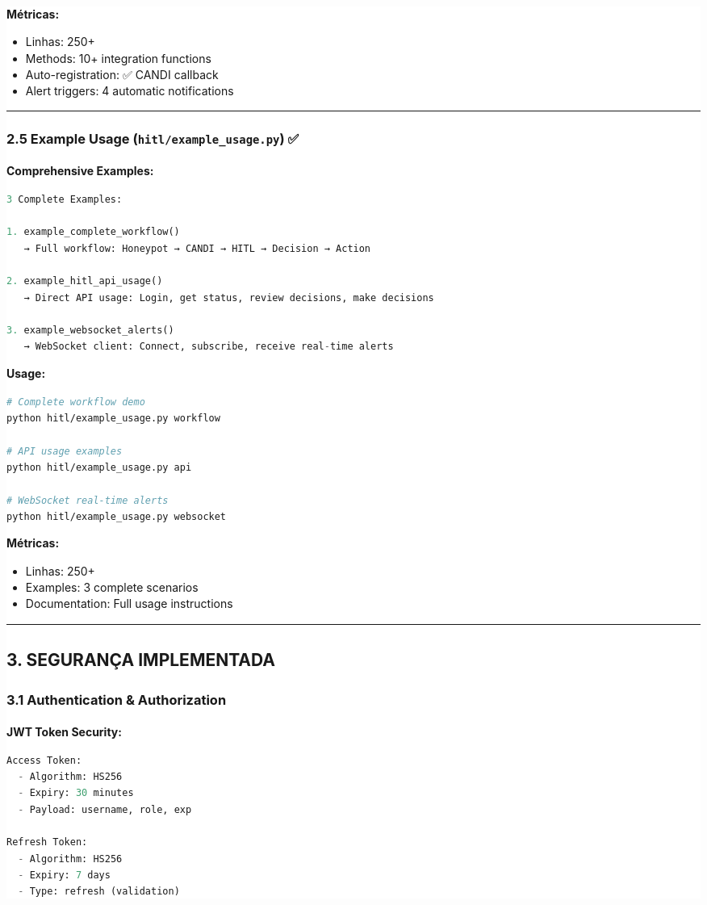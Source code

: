 **Métricas:**
- Linhas: 250+
- Methods: 10+ integration functions
- Auto-registration: ✅ CANDI callback
- Alert triggers: 4 automatic notifications

---

### 2.5 Example Usage (`hitl/example_usage.py`) ✅

**Comprehensive Examples:**

```python
3 Complete Examples:

1. example_complete_workflow()
   → Full workflow: Honeypot → CANDI → HITL → Decision → Action

2. example_hitl_api_usage()
   → Direct API usage: Login, get status, review decisions, make decisions

3. example_websocket_alerts()
   → WebSocket client: Connect, subscribe, receive real-time alerts
```

**Usage:**
```bash
# Complete workflow demo
python hitl/example_usage.py workflow

# API usage examples
python hitl/example_usage.py api

# WebSocket real-time alerts
python hitl/example_usage.py websocket
```

**Métricas:**
- Linhas: 250+
- Examples: 3 complete scenarios
- Documentation: Full usage instructions

---

## 3. SEGURANÇA IMPLEMENTADA

### 3.1 Authentication & Authorization

**JWT Token Security:**
```python
Access Token:
  - Algorithm: HS256
  - Expiry: 30 minutes
  - Payload: username, role, exp

Refresh Token:
  - Algorithm: HS256
  - Expiry: 7 days
  - Type: refresh (validation)
```
